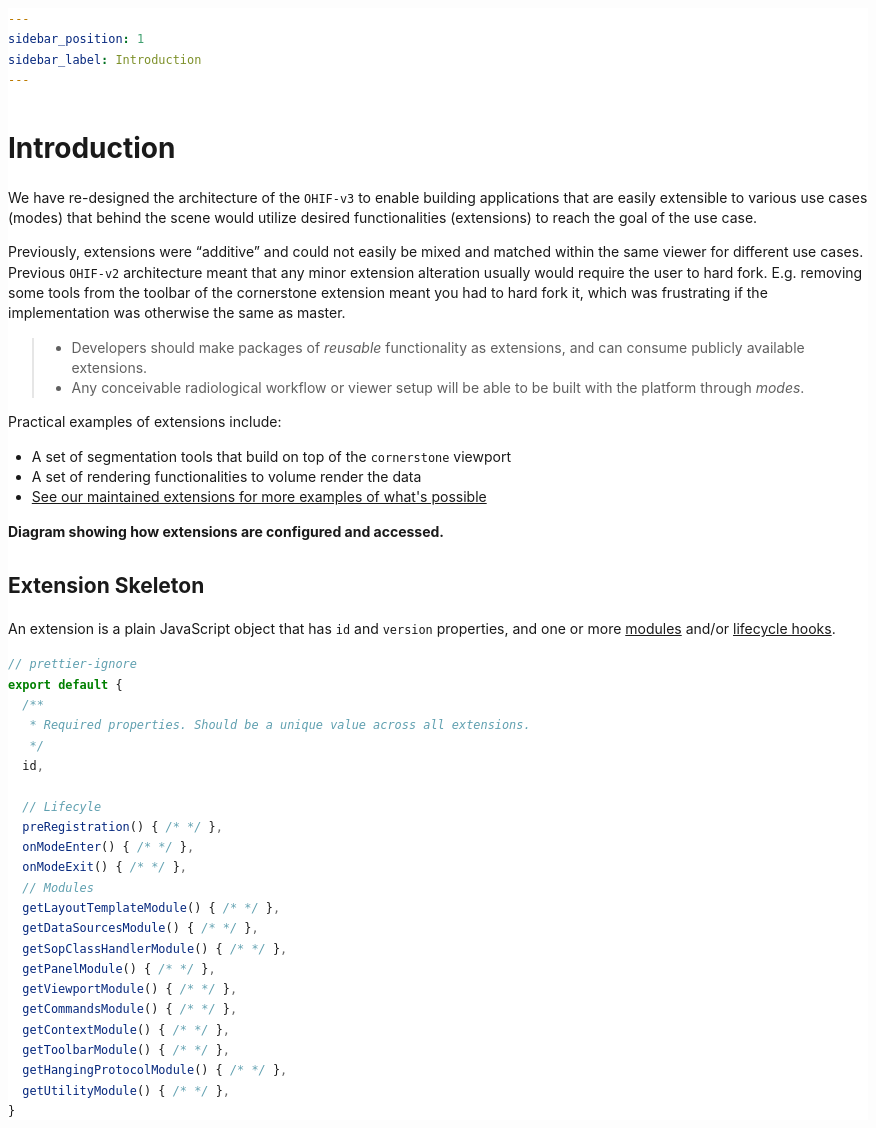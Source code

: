 ```yaml
---
sidebar_position: 1
sidebar_label: Introduction
---
```


# Introduction

We have re-designed the architecture of the `OHIF-v3` to enable building
applications that are easily extensible to various use cases (modes) that behind
the scene would utilize desired functionalities (extensions) to reach the goal
of the use case.

Previously, extensions were “additive” and could not easily be mixed and matched
within the same viewer for different use cases. Previous `OHIF-v2` architecture
meant that any minor extension alteration usually would require the user to hard
fork. E.g. removing some tools from the toolbar of the cornerstone
extension meant you had to hard fork it, which was frustrating if the
implementation was otherwise the same as master.

> - Developers should make packages of _reusable_ functionality as extensions,
>   and can consume publicly available extensions.
> - Any conceivable radiological workflow or viewer setup will be able to be
>   built with the platform through _modes_.

Practical examples of extensions include:

- A set of segmentation tools that build on top of the `cornerstone` viewport
- A set of rendering functionalities to volume render the data
- [See our maintained extensions for more examples of what's possible](#maintained-extensions)

**Diagram showing how extensions are configured and accessed.**



## Extension Skeleton

An extension is a plain JavaScript object that has `id` and `version` properties, and one or
more [modules](#modules) and/or [lifecycle hooks](#lifecycle-hooks).

```js
// prettier-ignore
export default {
  /**
   * Required properties. Should be a unique value across all extensions.
   */
  id,

  // Lifecyle
  preRegistration() { /* */ },
  onModeEnter() { /* */ },
  onModeExit() { /* */ },
  // Modules
  getLayoutTemplateModule() { /* */ },
  getDataSourcesModule() { /* */ },
  getSopClassHandlerModule() { /* */ },
  getPanelModule() { /* */ },
  getViewportModule() { /* */ },
  getCommandsModule() { /* */ },
  getContextModule() { /* */ },
  getToolbarModule() { /* */ },
  getHangingProtocolModule() { /* */ },
  getUtilityModule() { /* */ },
}
```
